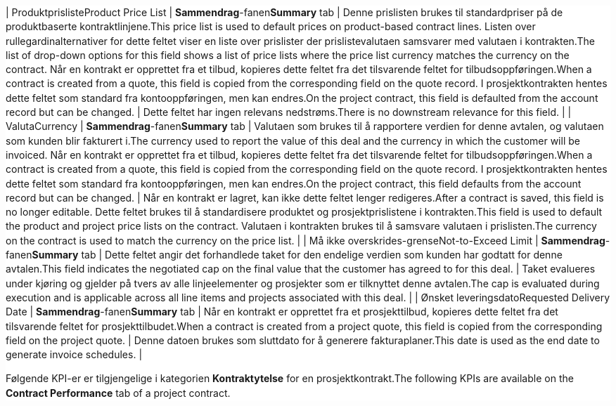 | <span data-ttu-id="8b9e7-138">Produktprisliste</span><span class="sxs-lookup"><span data-stu-id="8b9e7-138">Product Price List</span></span> | <span data-ttu-id="8b9e7-139">**Sammendrag**-fanen</span><span class="sxs-lookup"><span data-stu-id="8b9e7-139">**Summary** tab</span></span> | <span data-ttu-id="8b9e7-140">Denne prislisten brukes til standardpriser på de produktbaserte kontraktlinjene.</span><span class="sxs-lookup"><span data-stu-id="8b9e7-140">This price list is used to default prices on product-based contract lines.</span></span> <span data-ttu-id="8b9e7-141">Listen over rullegardinalternativer for dette feltet viser en liste over prislister der prislistevalutaen samsvarer med valutaen i kontrakten.</span><span class="sxs-lookup"><span data-stu-id="8b9e7-141">The list of drop-down options for this field shows a list of price lists where the price list currency matches the currency on the contract.</span></span> <span data-ttu-id="8b9e7-142">Når en kontrakt er opprettet fra et tilbud, kopieres dette feltet fra det tilsvarende feltet for tilbudsoppføringen.</span><span class="sxs-lookup"><span data-stu-id="8b9e7-142">When a contract is created from a quote, this field is copied from the corresponding field on the quote record.</span></span> <span data-ttu-id="8b9e7-143">I prosjektkontrakten hentes dette feltet som standard fra kontooppføringen, men kan endres.</span><span class="sxs-lookup"><span data-stu-id="8b9e7-143">On the project contract, this field is defaulted from the account record but can be changed.</span></span> | <span data-ttu-id="8b9e7-144">Dette feltet har ingen relevans nedstrøms.</span><span class="sxs-lookup"><span data-stu-id="8b9e7-144">There is no downstream relevance for this field.</span></span> |
| <span data-ttu-id="8b9e7-145">Valuta</span><span class="sxs-lookup"><span data-stu-id="8b9e7-145">Currency</span></span> | <span data-ttu-id="8b9e7-146">**Sammendrag**-fanen</span><span class="sxs-lookup"><span data-stu-id="8b9e7-146">**Summary** tab</span></span> | <span data-ttu-id="8b9e7-147">Valutaen som brukes til å rapportere verdien for denne avtalen, og valutaen som kunden blir fakturert i.</span><span class="sxs-lookup"><span data-stu-id="8b9e7-147">The currency used to report the value of this deal and the currency in which the customer will be invoiced.</span></span> <span data-ttu-id="8b9e7-148">Når en kontrakt er opprettet fra et tilbud, kopieres dette feltet fra det tilsvarende feltet for tilbudsoppføringen.</span><span class="sxs-lookup"><span data-stu-id="8b9e7-148">When a contract is created from a quote, this field is copied from the corresponding field on the quote record.</span></span> <span data-ttu-id="8b9e7-149">I prosjektkontrakten hentes dette feltet som standard fra kontooppføringen, men kan endres.</span><span class="sxs-lookup"><span data-stu-id="8b9e7-149">On the project contract, this field defaults from the account record but can be changed.</span></span> | <span data-ttu-id="8b9e7-150">Når en kontrakt er lagret, kan ikke dette feltet lenger redigeres.</span><span class="sxs-lookup"><span data-stu-id="8b9e7-150">After a contract is saved, this field is no longer editable.</span></span> <span data-ttu-id="8b9e7-151">Dette feltet brukes til å standardisere produktet og prosjektprislistene i kontrakten.</span><span class="sxs-lookup"><span data-stu-id="8b9e7-151">This field is used to default the product and project price lists on the contract.</span></span> <span data-ttu-id="8b9e7-152">Valutaen i kontrakten brukes til å samsvare valutaen i prislisten.</span><span class="sxs-lookup"><span data-stu-id="8b9e7-152">The currency on the contract is used to match the currency on the price list.</span></span> |
| <span data-ttu-id="8b9e7-153">Må ikke overskrides-grense</span><span class="sxs-lookup"><span data-stu-id="8b9e7-153">Not-to-Exceed Limit</span></span> | <span data-ttu-id="8b9e7-154">**Sammendrag**-fanen</span><span class="sxs-lookup"><span data-stu-id="8b9e7-154">**Summary** tab</span></span> | <span data-ttu-id="8b9e7-155">Dette feltet angir det forhandlede taket for den endelige verdien som kunden har godtatt for denne avtalen.</span><span class="sxs-lookup"><span data-stu-id="8b9e7-155">This field indicates the negotiated cap on the final value that the customer has agreed to for this deal.</span></span> | <span data-ttu-id="8b9e7-156">Taket evalueres under kjøring og gjelder på tvers av alle linjeelementer og prosjekter som er tilknyttet denne avtalen.</span><span class="sxs-lookup"><span data-stu-id="8b9e7-156">The cap is evaluated during execution and is applicable across all line items and projects associated with this deal.</span></span> |
| <span data-ttu-id="8b9e7-157">Ønsket leveringsdato</span><span class="sxs-lookup"><span data-stu-id="8b9e7-157">Requested Delivery Date</span></span> | <span data-ttu-id="8b9e7-158">**Sammendrag**-fanen</span><span class="sxs-lookup"><span data-stu-id="8b9e7-158">**Summary** tab</span></span> | <span data-ttu-id="8b9e7-159">Når en kontrakt er opprettet fra et prosjekttilbud, kopieres dette feltet fra det tilsvarende feltet for prosjekttilbudet.</span><span class="sxs-lookup"><span data-stu-id="8b9e7-159">When a contract is created from a project quote, this field is copied from the corresponding field on the project quote.</span></span> | <span data-ttu-id="8b9e7-160">Denne datoen brukes som sluttdato for å generere fakturaplaner.</span><span class="sxs-lookup"><span data-stu-id="8b9e7-160">This date is used as the end date to generate invoice schedules.</span></span> |

<span data-ttu-id="8b9e7-161">Følgende KPI-er er tilgjengelige i kategorien **Kontraktytelse** for en prosjektkontrakt.</span><span class="sxs-lookup"><span data-stu-id="8b9e7-161">The following KPIs are available on the **Contract Performance** tab of a project contract.</span></span>
